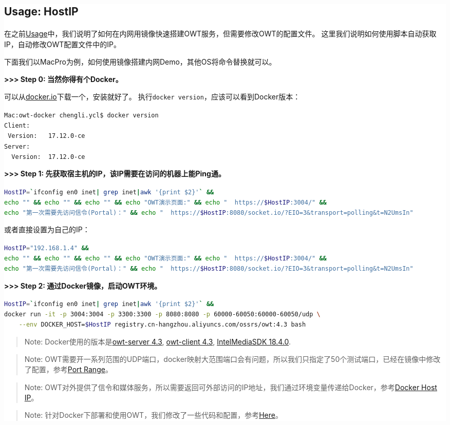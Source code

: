 ## Usage: HostIP

在之前[Usage](#usage)中，我们说明了如何在内网用镜像快速搭建OWT服务，但需要修改OWT的配置文件。
这里我们说明如何使用脚本自动获取IP，自动修改OWT配置文件中的IP。

下面我们以MacPro为例，如何使用镜像搭建内网Demo，其他OS将命令替换就可以。

**>>> Step 0: 当然你得有个Docker。**

可以从[docker.io](https://www.docker.com/products/docker-desktop)下载一个，安装就好了。
执行`docker version`，应该可以看到Docker版本：

```bash
Mac:owt-docker chengli.ycl$ docker version
Client:
 Version:	17.12.0-ce
Server:
  Version:	17.12.0-ce
```

**>>> Step 1: 先获取宿主机的IP，该IP需要在访问的机器上能Ping通。**

```bash
HostIP=`ifconfig en0 inet| grep inet|awk '{print $2}'` &&
echo "" && echo "" && echo "" && echo "OWT演示页面:" && echo "  https://$HostIP:3004/" &&
echo "第一次需要先访问信令(Portal)：" && echo "  https://$HostIP:8080/socket.io/?EIO=3&transport=polling&t=N2UmsIn"
```

或者直接设置为自己的IP：

```bash
HostIP="192.168.1.4" &&
echo "" && echo "" && echo "" && echo "OWT演示页面:" && echo "  https://$HostIP:3004/" &&
echo "第一次需要先访问信令(Portal)：" && echo "  https://$HostIP:8080/socket.io/?EIO=3&transport=polling&t=N2UmsIn"
```

**>>> Step 2: 通过Docker镜像，启动OWT环境。**

```bash
HostIP=`ifconfig en0 inet| grep inet|awk '{print $2}'` &&
docker run -it -p 3004:3004 -p 3300:3300 -p 8080:8080 -p 60000-60050:60000-60050/udp \
    --env DOCKER_HOST=$HostIP registry.cn-hangzhou.aliyuncs.com/ossrs/owt:4.3 bash
```

> Note: Docker使用的版本是[owt-server 4.3](https://github.com/open-webrtc-toolkit/owt-server/releases/tag/v4.3), [owt-client 4.3](https://github.com/open-webrtc-toolkit/owt-client-javascript/releases/tag/v4.3), [IntelMediaSDK 18.4.0](https://github.com/Intel-Media-SDK/MediaSDK/releases/download/intel-mediasdk-18.4.0/MediaStack.tar.gz).

> Note: OWT需要开一系列范围的UDP端口，docker映射大范围端口会有问题，所以我们只指定了50个测试端口，已经在镜像中修改了配置，参考[Port Range](#port-range)。

> Note: OWT对外提供了信令和媒体服务，所以需要返回可外部访问的IP地址，我们通过环境变量传递给Docker，参考[Docker Host IP](#docker-host-ip)。

> Note: 针对Docker下部署和使用OWT，我们修改了一些代码和配置，参考[Here](https://github.com/winlinvip/owt-server/compare/v4.3...feature/docker-v4.3)。

